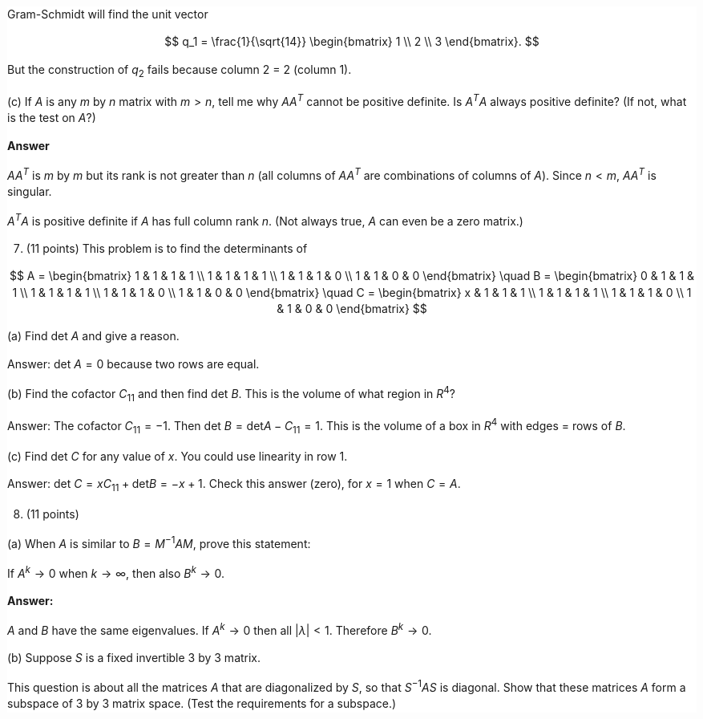 Gram-Schmidt will find the unit vector


$$
 q_1 = \frac{1}{\sqrt{14}} \begin{bmatrix} 1 \\ 2 \\ 3 \end{bmatrix}. 
$$


But the construction of $q_2$ fails because column 2 = 2 (column 1).

(c) If $A$ is any $m$ by $n$ matrix with $m > n$, tell me why $AA^T$ cannot be positive definite. Is $A^T A$ always positive definite? (If not, what is the test on $A$?)

**Answer**

$AA^T$ is $m$ by $m$ but its rank is not greater than $n$ (all columns of $AA^T$ are combinations of columns of $A$). Since $n < m$, $AA^T$ is singular.

$A^T A$ is positive definite if $A$ has full column rank $n$. (Not always true, $A$ can even be a zero matrix.)

7. (11 points) This problem is to find the determinants of


$$
 A = \begin{bmatrix} 1 & 1 & 1 & 1 \\ 1 & 1 & 1 & 1 \\ 1 & 1 & 1 & 0 \\ 1 & 1 & 0 & 0 \end{bmatrix} \quad B = \begin{bmatrix} 0 & 1 & 1 & 1 \\ 1 & 1 & 1 & 1 \\ 1 & 1 & 1 & 0 \\ 1 & 1 & 0 & 0 \end{bmatrix} \quad C = \begin{bmatrix} x & 1 & 1 & 1 \\ 1 & 1 & 1 & 1 \\ 1 & 1 & 1 & 0 \\ 1 & 1 & 0 & 0 \end{bmatrix} 
$$


(a) Find det $A$ and give a reason.

Answer:
det $A = 0$ because two rows are equal.

(b) Find the cofactor $C_{11}$ and then find det $B$. This is the volume of what region in $R^4$?

Answer:
The cofactor $C_{11} = -1$. Then det $B = \text{det} A - C_{11} = 1$. This is the volume of a box in $R^4$ with edges = rows of $B$.

(c) Find det $C$ for any value of $x$. You could use linearity in row 1.

Answer:
det $C = xC_{11} + \text{det} B = -x + 1$. Check this answer (zero), for $x = 1$ when $C = A$.

8. (11 points)

(a) When $A$ is similar to $B = M^{-1}AM$, prove this statement:

If $A^k \to 0$ when $k \to \infty$, then also $B^k \to 0$.

**Answer:**

$A$ and $B$ have the same eigenvalues. If $A^k \to 0$ then all $|\lambda| < 1$. Therefore $B^k \to 0$.

(b) Suppose $S$ is a fixed invertible 3 by 3 matrix.

This question is about all the matrices $A$ that are diagonalized by $S$, so that $S^{-1}AS$ is diagonal. Show that these matrices $A$ form a subspace of 3 by 3 matrix space. (Test the requirements for a subspace.)
